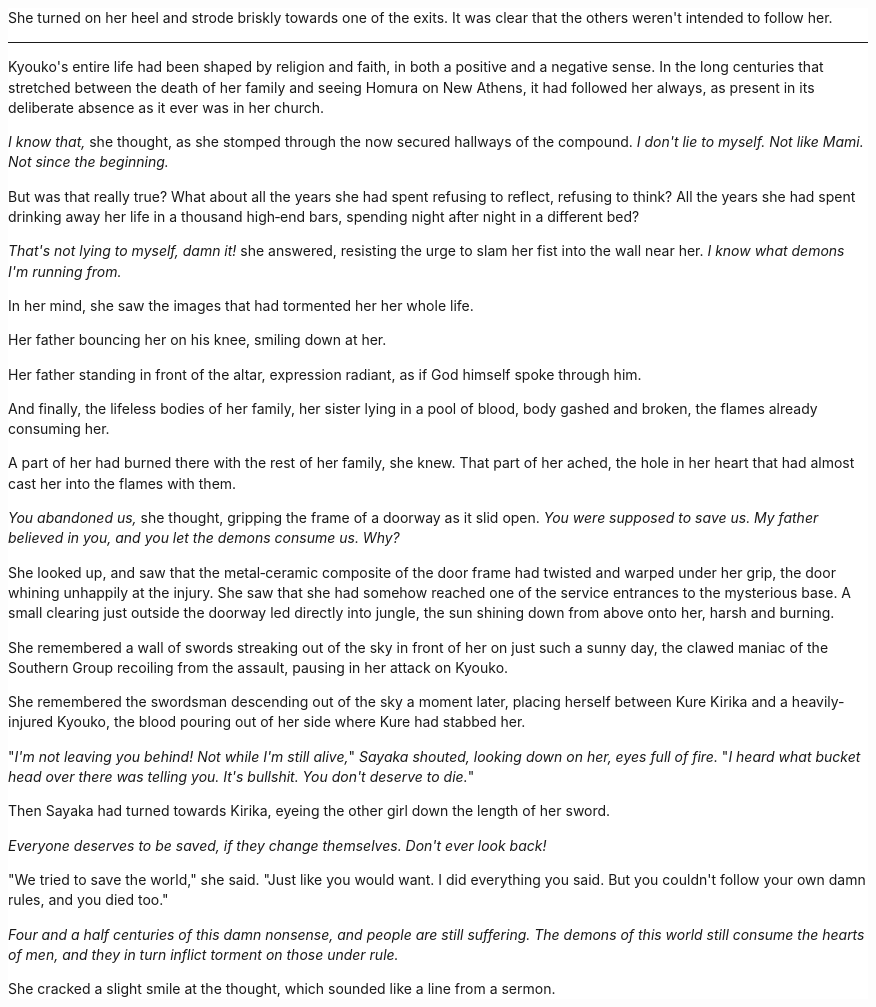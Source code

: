 She turned on her heel and strode briskly towards one of the exits. It was clear that the others weren't intended to follow her.

***

Kyouko's entire life had been shaped by religion and faith, in both a positive and a negative sense. In the long centuries that stretched between the death of her family and seeing Homura on New Athens, it had followed her always, as present in its deliberate absence as it ever was in her church.

*I know that,* she thought, as she stomped through the now secured hallways of the compound. *I don't lie to myself. Not like Mami. Not since the beginning.*

But was that really true? What about all the years she had spent refusing to reflect, refusing to think? All the years she had spent drinking away her life in a thousand high‐end bars, spending night after night in a different bed?

*That's not lying to myself, damn it!* she answered, resisting the urge to slam her fist into the wall near her. *I know what demons I'm running from.*

In her mind, she saw the images that had tormented her her whole life.

Her father bouncing her on his knee, smiling down at her.

Her father standing in front of the altar, expression radiant, as if God himself spoke through him.

And finally, the lifeless bodies of her family, her sister lying in a pool of blood, body gashed and broken, the flames already consuming her.

A part of her had burned there with the rest of her family, she knew. That part of her ached, the hole in her heart that had almost cast her into the flames with them.

*You abandoned us,* she thought, gripping the frame of a doorway as it slid open. *You were supposed to save us. My father believed in you, and you let the demons consume us. Why?*

She looked up, and saw that the metal‐ceramic composite of the door frame had twisted and warped under her grip, the door whining unhappily at the injury. She saw that she had somehow reached one of the service entrances to the mysterious base. A small clearing just outside the doorway led directly into jungle, the sun shining down from above onto her, harsh and burning.

She remembered a wall of swords streaking out of the sky in front of her on just such a sunny day, the clawed maniac of the Southern Group recoiling from the assault, pausing in her attack on Kyouko.

She remembered the swordsman descending out of the sky a moment later, placing herself between Kure Kirika and a heavily‐injured Kyouko, the blood pouring out of her side where Kure had stabbed her.

"*I'm not leaving you behind! Not while I'm still alive,*" *Sayaka shouted, looking down on her, eyes full of fire.* "*I heard what bucket head over there was telling you. It's bullshit. You don't deserve to die.*"

Then Sayaka had turned towards Kirika, eyeing the other girl down the length of her sword.

*Everyone deserves to be saved, if they change themselves. Don't ever look back!*

"We tried to save the world," she said. "Just like you would want. I did everything you said. But you couldn't follow your own damn rules, and you died too."

*Four and a half centuries of this damn nonsense, and people are still suffering. The demons of this world still consume the hearts of men, and they in turn inflict torment on those under rule.*

She cracked a slight smile at the thought, which sounded like a line from a sermon.
